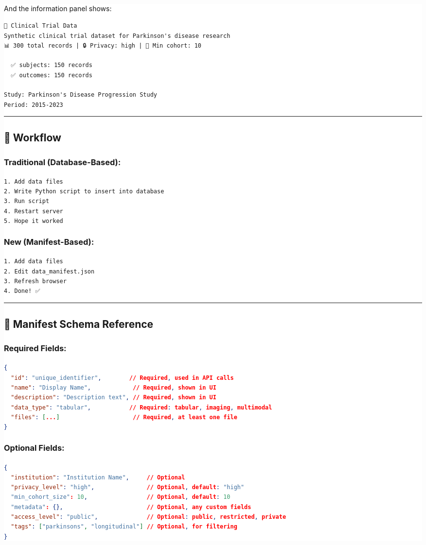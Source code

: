 And the information panel shows:
```
🏥 Clinical Trial Data
Synthetic clinical trial dataset for Parkinson's disease research
📊 300 total records | 🔒 Privacy: high | 👥 Min cohort: 10

  ✅ subjects: 150 records
  ✅ outcomes: 150 records

Study: Parkinson's Disease Progression Study
Period: 2015-2023
```

---

## 🔄 **Workflow**

### **Traditional (Database-Based):**
```
1. Add data files
2. Write Python script to insert into database
3. Run script
4. Restart server
5. Hope it worked
```

### **New (Manifest-Based):**
```
1. Add data files
2. Edit data_manifest.json
3. Refresh browser
4. Done! ✅
```

---

## 📖 **Manifest Schema Reference**

### **Required Fields:**
```json
{
  "id": "unique_identifier",        // Required, used in API calls
  "name": "Display Name",            // Required, shown in UI
  "description": "Description text", // Required, shown in UI
  "data_type": "tabular",           // Required: tabular, imaging, multimodal
  "files": [...]                     // Required, at least one file
}
```

### **Optional Fields:**
```json
{
  "institution": "Institution Name",     // Optional
  "privacy_level": "high",               // Optional, default: "high"
  "min_cohort_size": 10,                 // Optional, default: 10
  "metadata": {},                        // Optional, any custom fields
  "access_level": "public",              // Optional: public, restricted, private
  "tags": ["parkinsons", "longitudinal"] // Optional, for filtering
}
```
